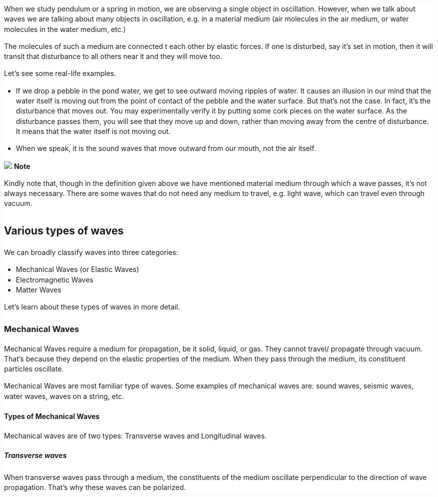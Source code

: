 When we study pendulum or a spring in motion, we are observing a single object in oscillation. However, when we talk about waves we are talking about many objects in oscillation, e.g. in a material medium (air molecules in the air medium, or water molecules in the water medium, etc.)

The molecules of such a medium are connected t each other by elastic forces. If one is disturbed, say it’s set in motion, then it will transit that disturbance to all others near it and they will move too. 

Let’s see some real-life examples. 

* If we drop a pebble in the pond water, we get to see outward moving ripples of water. It causes an illusion in our mind that the water itself is moving out from the point of contact of the pebble and the water surface. But that’s not the case. In fact, it’s the disturbance that moves out. You may experimentally verify it by putting some cork pieces on the water surface. As the disturbance passes them, you will see that they move up and down, rather than moving away from the centre of disturbance. It means that the water itself is not moving out. 

* When we speak, it is the sound waves that move outward from our mouth, not the air itself.

<div class="toc-mak">
  <img src="../../../images/pencil.png">
  <b>Note</b><br>

Kindly note that, though in the definition given above we have mentioned material medium through which a wave passes, it’s not always necessary. There are some waves that do not need any medium to travel, e.g. light wave, which can travel even through vacuum. 
</div>


## Various types of waves

We can broadly classify waves into three categories:
* Mechanical Waves (or Elastic Waves)
* Electromagnetic Waves
* Matter Waves

Let’s learn about these types of waves in more detail. 

### Mechanical Waves

Mechanical Waves require a medium for propagation, be it solid, liquid, or gas. They cannot travel/ propagate through vacuum. That’s because they depend on the elastic properties of the medium.
When they pass through the medium, its constituent particles oscillate. 

Mechanical Waves are most familiar type of waves. Some examples of mechanical waves are: sound waves, seismic waves, water waves, waves on a string, etc. 

#### Types of Mechanical Waves

Mechanical waves are of two types: Transverse waves and Longitudinal waves. 

##### Transverse waves

When transverse waves pass through a medium, the constituents of the medium oscillate perpendicular to the direction of wave propagation. That’s why these waves can be polarized. 
